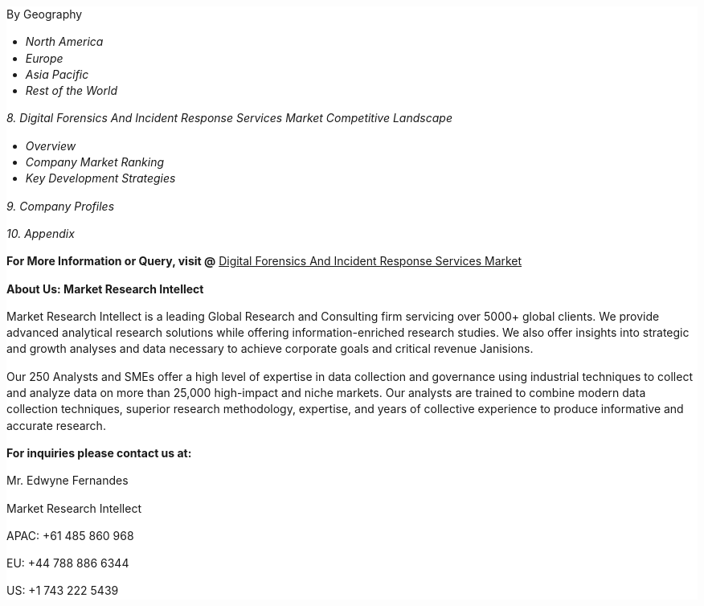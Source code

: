 By Geography</span></em></p><ul><li><em><span class="">North America</span></em></li><li><em><span class="">Europe</span></em></li><li><em><span class="">Asia Pacific</span></em></li><li><em><span class="">Rest of the World</span></em></li></ul><p><em><span class="font-[700]">8. Digital Forensics And Incident Response Services Market Competitive Landscape</span></em></p><ul><li><em><span class="">Overview</span></em></li><li><em><span class="">Company Market Ranking</span></em></li><li><em><span class="">Key Development Strategies</span></em></li></ul><p><em><span class="font-[700]">9. Company Profiles</span></em></p><p><em><span class="font-[700]">10. Appendix</span></em></p><p><span class="font-[700]"><strong>For More Information or Query, visit&nbsp;@</strong>&nbsp;</span><span class="font-[700]"><a href="https://www.marketresearchintellect.com/product/digital-forensics-and-incident-response-services-market/?utm_source=Linkedin&utm_medium=846" target="_blank" data-tracking-control-name="article-ssr-frontend-pulse_little-text-block" data-tracking-will-navigate="" data-test-link="">Digital Forensics And Incident Response Services Market</a></span></p><p><strong><span class="font-[700]">About Us: Market Research Intellect</span></strong></p><p><span class="">Market Research Intellect is a leading Global Research and Consulting firm servicing over 5000+ global clients. We provide advanced analytical research solutions while offering information-enriched research studies.&nbsp;</span>We also offer insights into strategic and growth analyses and data necessary to achieve corporate goals and critical revenue Janisions.</p><p><span class="">Our 250 Analysts and SMEs offer a high level of expertise in data collection and governance using industrial techniques to collect and analyze data on more than 25,000 high-impact and niche markets. Our analysts are trained to combine modern data collection techniques, superior research methodology, expertise, and years of collective experience to produce informative and accurate research.</span></p><p><strong>For inquiries please contact us at:</strong></p><p>Mr. Edwyne Fernandes</p><p>Market Research Intellect</p><p>APAC: +61 485 860 968</p><p>EU: +44 788 886 6344</p><p>US: +1 743 222 5439</p>
